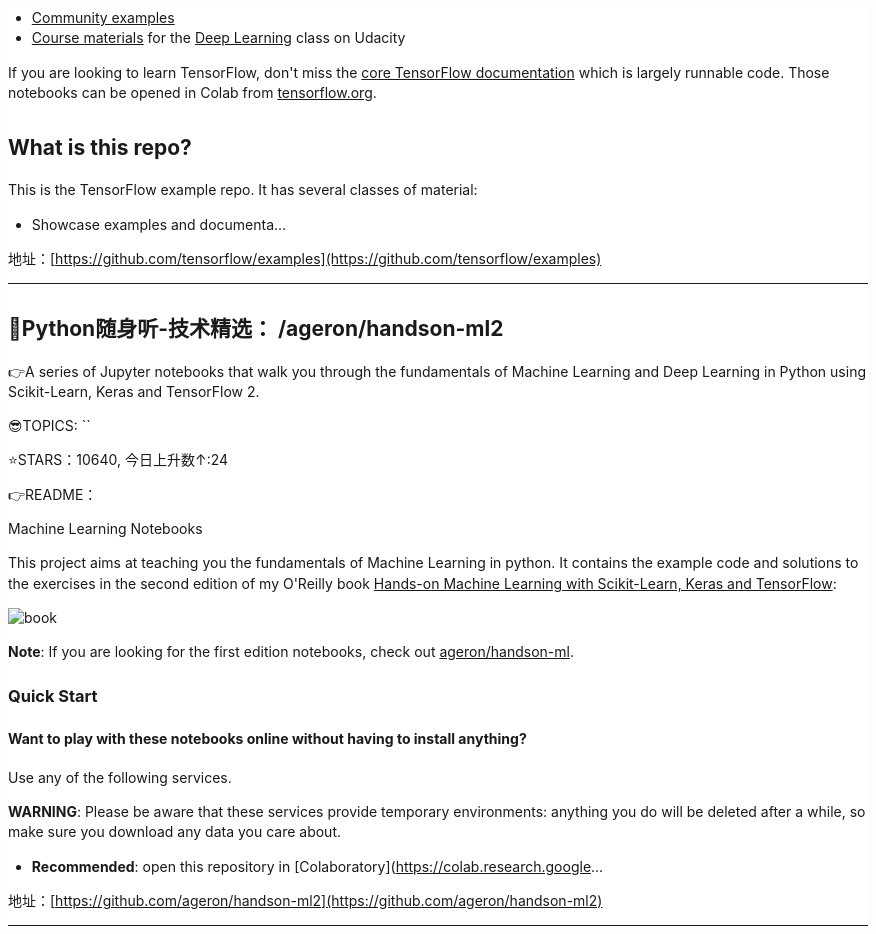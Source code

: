 * [Community examples](./community)
* [Course materials](./courses/udacity_deep_learning) for the [Deep Learning](https://www.udacity.com/course/deep-learning--ud730) class on Udacity

If you are looking to learn TensorFlow, don't miss the
[core TensorFlow documentation](http://github.com/tensorflow/docs)
which is largely runnable code.
Those notebooks can be opened in Colab from
[tensorflow.org](https://tensorflow.org).

<h2>What is this repo?</h2>

This is the TensorFlow example repo.  It has several classes of material:

* Showcase examples and documenta...

地址：[https://github.com/tensorflow/examples](https://github.com/tensorflow/examples)

---


## 🤩Python随身听-技术精选： /ageron/handson-ml2
👉A series of Jupyter notebooks that walk you through the fundamentals of Machine Learning and Deep Learning in Python using Scikit-Learn, Keras and TensorFlow 2.  

😎TOPICS: ``  

⭐️STARS：10640, 今日上升数↑:24  

👉README：

Machine Learning Notebooks

This project aims at teaching you the fundamentals of Machine Learning in
python. It contains the example code and solutions to the exercises in the second edition of my O'Reilly book [Hands-on Machine Learning with Scikit-Learn, Keras and TensorFlow](https://www.oreilly.com/library/view/hands-on-machine-learning/9781492032632/):

<img src="https://images-na.ssl-images-amazon.com/images/I/51aqYc1QyrL._SX379_BO1,204,203,200_.jpg" title="book" width="150" />

**Note**: If you are looking for the first edition notebooks, check out [ageron/handson-ml](https://github.com/ageron/handson-ml).

### Quick Start

#### Want to play with these notebooks online without having to install anything?
Use any of the following services.

**WARNING**: Please be aware that these services provide temporary environments: anything you do will be deleted after a while, so make sure you download any data you care about.

* **Recommended**: open this repository in [Colaboratory](https://colab.research.google...

地址：[https://github.com/ageron/handson-ml2](https://github.com/ageron/handson-ml2)

---
